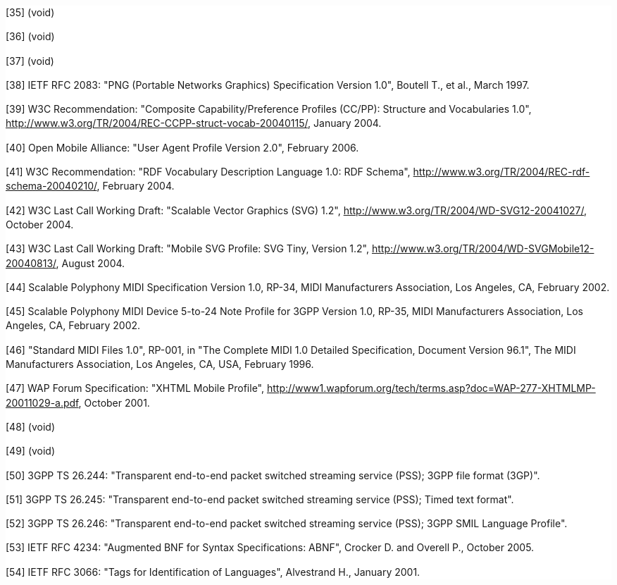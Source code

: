 \[35\] (void)

\[36\] (void)

\[37\] (void)

\[38\] IETF RFC 2083: \"PNG (Portable Networks Graphics) Specification
Version 1.0\", Boutell T., et al., March 1997.

\[39\] W3C Recommendation: \"Composite Capability/Preference Profiles
(CC/PP): Structure and Vocabularies 1.0\",
<http://www.w3.org/TR/2004/REC-CCPP-struct-vocab-20040115/>, January
2004.

\[40\] Open Mobile Alliance: \"User Agent Profile Version 2.0\",
February 2006.

\[41\] W3C Recommendation: \"RDF Vocabulary Description Language 1.0:
RDF Schema\", <http://www.w3.org/TR/2004/REC-rdf-schema-20040210/>,
February 2004.

\[42\] W3C Last Call Working Draft: \"Scalable Vector Graphics (SVG)
1.2\", <http://www.w3.org/TR/2004/WD-SVG12-20041027/>, October 2004.

\[43\] W3C Last Call Working Draft: \"Mobile SVG Profile: SVG Tiny,
Version 1.2\", <http://www.w3.org/TR/2004/WD-SVGMobile12-20040813/>,
August 2004.

\[44\] Scalable Polyphony MIDI Specification Version 1.0, RP-34, MIDI
Manufacturers Association, Los Angeles, CA, February 2002.

\[45\] Scalable Polyphony MIDI Device 5-to-24 Note Profile for 3GPP
Version 1.0, RP-35, MIDI Manufacturers Association, Los Angeles, CA,
February 2002.

\[46\] \"Standard MIDI Files 1.0\", RP-001, in \"The Complete MIDI 1.0
Detailed Specification, Document Version 96.1\", The MIDI Manufacturers
Association, Los Angeles, CA, USA, February 1996.

\[47\] WAP Forum Specification: \"XHTML Mobile Profile\",
<http://www1.wapforum.org/tech/terms.asp?doc=WAP-277-XHTMLMP-20011029-a.pdf>,
October 2001.

\[48\] (void)

\[49\] (void)

\[50\] 3GPP TS 26.244: \"Transparent end-to-end packet switched
streaming service (PSS); 3GPP file format (3GP)\".

\[51\] 3GPP TS 26.245: \"Transparent end-to-end packet switched
streaming service (PSS); Timed text format\".

\[52\] 3GPP TS 26.246: \"Transparent end-to-end packet switched
streaming service (PSS); 3GPP SMIL Language Profile\".

\[53\] IETF RFC 4234: \"Augmented BNF for Syntax Specifications: ABNF\",
Crocker D. and Overell P., October 2005.

\[54\] IETF RFC 3066: \"Tags for Identification of Languages\",
Alvestrand H., January 2001.
